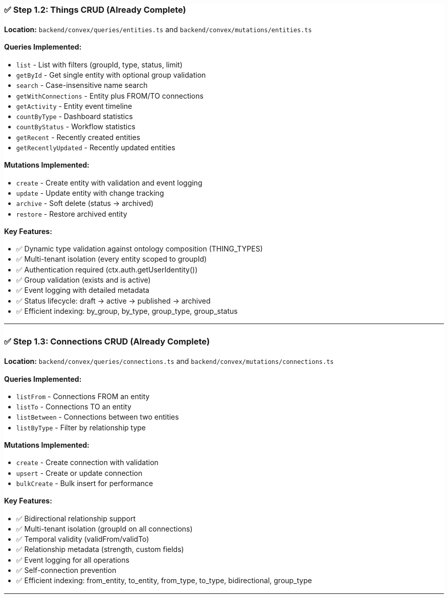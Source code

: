 
### ✅ Step 1.2: Things CRUD (Already Complete)
**Location:** `backend/convex/queries/entities.ts` and `backend/convex/mutations/entities.ts`

**Queries Implemented:**
- `list` - List with filters (groupId, type, status, limit)
- `getById` - Get single entity with optional group validation
- `search` - Case-insensitive name search
- `getWithConnections` - Entity plus FROM/TO connections
- `getActivity` - Entity event timeline
- `countByType` - Dashboard statistics
- `countByStatus` - Workflow statistics
- `getRecent` - Recently created entities
- `getRecentlyUpdated` - Recently updated entities

**Mutations Implemented:**
- `create` - Create entity with validation and event logging
- `update` - Update entity with change tracking
- `archive` - Soft delete (status → archived)
- `restore` - Restore archived entity

**Key Features:**
- ✅ Dynamic type validation against ontology composition (THING_TYPES)
- ✅ Multi-tenant isolation (every entity scoped to groupId)
- ✅ Authentication required (ctx.auth.getUserIdentity())
- ✅ Group validation (exists and is active)
- ✅ Event logging with detailed metadata
- ✅ Status lifecycle: draft → active → published → archived
- ✅ Efficient indexing: by_group, by_type, group_type, group_status

---

### ✅ Step 1.3: Connections CRUD (Already Complete)
**Location:** `backend/convex/queries/connections.ts` and `backend/convex/mutations/connections.ts`

**Queries Implemented:**
- `listFrom` - Connections FROM an entity
- `listTo` - Connections TO an entity
- `listBetween` - Connections between two entities
- `listByType` - Filter by relationship type

**Mutations Implemented:**
- `create` - Create connection with validation
- `upsert` - Create or update connection
- `bulkCreate` - Bulk insert for performance

**Key Features:**
- ✅ Bidirectional relationship support
- ✅ Multi-tenant isolation (groupId on all connections)
- ✅ Temporal validity (validFrom/validTo)
- ✅ Relationship metadata (strength, custom fields)
- ✅ Event logging for all operations
- ✅ Self-connection prevention
- ✅ Efficient indexing: from_entity, to_entity, from_type, to_type, bidirectional, group_type

---